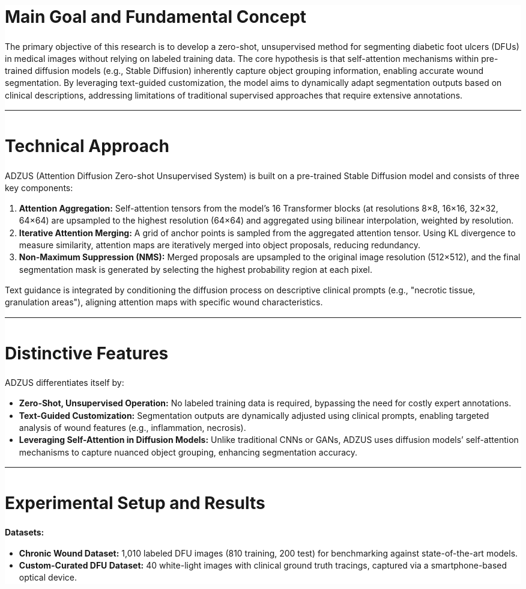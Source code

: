 
# Main Goal and Fundamental Concept  
The primary objective of this research is to develop a zero-shot, unsupervised method for segmenting diabetic foot ulcers (DFUs) in medical images without relying on labeled training data. The core hypothesis is that self-attention mechanisms within pre-trained diffusion models (e.g., Stable Diffusion) inherently capture object grouping information, enabling accurate wound segmentation. By leveraging text-guided customization, the model aims to dynamically adapt segmentation outputs based on clinical descriptions, addressing limitations of traditional supervised approaches that require extensive annotations.  

---

# Technical Approach  
ADZUS (Attention Diffusion Zero-shot Unsupervised System) is built on a pre-trained Stable Diffusion model and consists of three key components:  
1. **Attention Aggregation:** Self-attention tensors from the model’s 16 Transformer blocks (at resolutions 8×8, 16×16, 32×32, 64×64) are upsampled to the highest resolution (64×64) and aggregated using bilinear interpolation, weighted by resolution.  
2. **Iterative Attention Merging:** A grid of anchor points is sampled from the aggregated attention tensor. Using KL divergence to measure similarity, attention maps are iteratively merged into object proposals, reducing redundancy.  
3. **Non-Maximum Suppression (NMS):** Merged proposals are upsampled to the original image resolution (512×512), and the final segmentation mask is generated by selecting the highest probability region at each pixel.  

Text guidance is integrated by conditioning the diffusion process on descriptive clinical prompts (e.g., "necrotic tissue, granulation areas"), aligning attention maps with specific wound characteristics.  

---

# Distinctive Features  
ADZUS differentiates itself by:  
- **Zero-Shot, Unsupervised Operation:** No labeled training data is required, bypassing the need for costly expert annotations.  
- **Text-Guided Customization:** Segmentation outputs are dynamically adjusted using clinical prompts, enabling targeted analysis of wound features (e.g., inflammation, necrosis).  
- **Leveraging Self-Attention in Diffusion Models:** Unlike traditional CNNs or GANs, ADZUS uses diffusion models’ self-attention mechanisms to capture nuanced object grouping, enhancing segmentation accuracy.  

---

# Experimental Setup and Results  
**Datasets:**  
- **Chronic Wound Dataset:** 1,010 labeled DFU images (810 training, 200 test) for benchmarking against state-of-the-art models.  
- **Custom-Curated DFU Dataset:** 40 white-light images with clinical ground truth tracings, captured via a smartphone-based optical device.  
